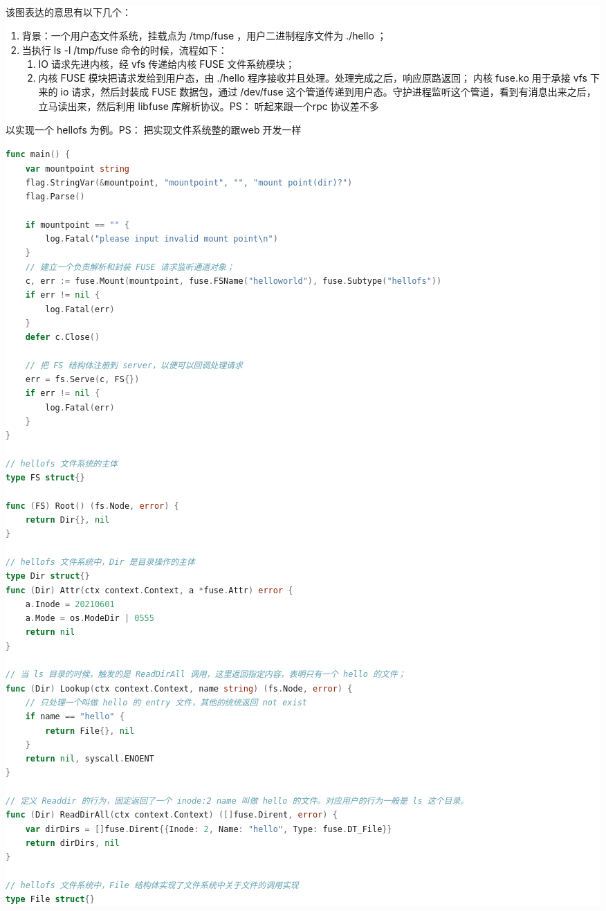 该图表达的意思有以下几个：

1. 背景：一个用户态文件系统，挂载点为 /tmp/fuse ，用户二进制程序文件为 ./hello ；
2. 当执行 ls -l /tmp/fuse 命令的时候，流程如下：
    1. IO 请求先进内核，经 vfs 传递给内核 FUSE 文件系统模块；
    2. 内核 FUSE 模块把请求发给到用户态，由 ./hello 程序接收并且处理。处理完成之后，响应原路返回；
内核 fuse.ko 用于承接 vfs 下来的 io 请求，然后封装成 FUSE 数据包，通过 /dev/fuse 这个管道传递到用户态。守护进程监听这个管道，看到有消息出来之后，立马读出来，然后利用 libfuse 库解析协议。PS： 听起来跟一个rpc 协议差不多

以实现一个 hellofs 为例。PS： 把实现文件系统整的跟web 开发一样
```go
func main() {
    var mountpoint string
    flag.StringVar(&mountpoint, "mountpoint", "", "mount point(dir)?")
    flag.Parse()

    if mountpoint == "" {
        log.Fatal("please input invalid mount point\n")
    }
    // 建立一个负责解析和封装 FUSE 请求监听通道对象；
    c, err := fuse.Mount(mountpoint, fuse.FSName("helloworld"), fuse.Subtype("hellofs"))
    if err != nil {
        log.Fatal(err)
    }
    defer c.Close()

    // 把 FS 结构体注册到 server，以便可以回调处理请求
    err = fs.Serve(c, FS{})
    if err != nil {
        log.Fatal(err)
    }
}

// hellofs 文件系统的主体
type FS struct{}

func (FS) Root() (fs.Node, error) {
    return Dir{}, nil
}

// hellofs 文件系统中，Dir 是目录操作的主体
type Dir struct{}
func (Dir) Attr(ctx context.Context, a *fuse.Attr) error {
    a.Inode = 20210601
    a.Mode = os.ModeDir | 0555
    return nil
}

// 当 ls 目录的时候，触发的是 ReadDirAll 调用，这里返回指定内容，表明只有一个 hello 的文件；
func (Dir) Lookup(ctx context.Context, name string) (fs.Node, error) {
    // 只处理一个叫做 hello 的 entry 文件，其他的统统返回 not exist
    if name == "hello" {
        return File{}, nil
    }
    return nil, syscall.ENOENT
}

// 定义 Readdir 的行为，固定返回了一个 inode:2 name 叫做 hello 的文件。对应用户的行为一般是 ls 这个目录。
func (Dir) ReadDirAll(ctx context.Context) ([]fuse.Dirent, error) {
    var dirDirs = []fuse.Dirent{{Inode: 2, Name: "hello", Type: fuse.DT_File}}
    return dirDirs, nil
}

// hellofs 文件系统中，File 结构体实现了文件系统中关于文件的调用实现
type File struct{}
```